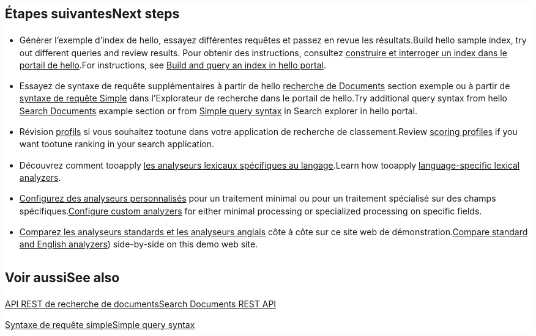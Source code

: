 ## <a name="next-steps"></a><span data-ttu-id="6f92f-370">Étapes suivantes</span><span class="sxs-lookup"><span data-stu-id="6f92f-370">Next steps</span></span>

+ <span data-ttu-id="6f92f-371">Générer l’exemple d’index de hello, essayez différentes requêtes et passez en revue les résultats.</span><span class="sxs-lookup"><span data-stu-id="6f92f-371">Build hello sample index, try out different queries and review results.</span></span> <span data-ttu-id="6f92f-372">Pour obtenir des instructions, consultez [construire et interroger un index dans le portail de hello](search-get-started-portal.md#query-index).</span><span class="sxs-lookup"><span data-stu-id="6f92f-372">For instructions, see [Build and query an index in hello portal](search-get-started-portal.md#query-index).</span></span>

+ <span data-ttu-id="6f92f-373">Essayez de syntaxe de requête supplémentaires à partir de hello [recherche de Documents](https://docs.microsoft.com/rest/api/searchservice/search-documents#examples) section exemple ou à partir de [syntaxe de requête Simple](https://docs.microsoft.com/rest/api/searchservice/simple-query-syntax-in-azure-search) dans l’Explorateur de recherche dans le portail de hello.</span><span class="sxs-lookup"><span data-stu-id="6f92f-373">Try additional query syntax from hello [Search Documents](https://docs.microsoft.com/rest/api/searchservice/search-documents#examples) example section or from [Simple query syntax](https://docs.microsoft.com/rest/api/searchservice/simple-query-syntax-in-azure-search) in Search explorer in hello portal.</span></span>

+ <span data-ttu-id="6f92f-374">Révision [profils](https://docs.microsoft.com/rest/api/searchservice/add-scoring-profiles-to-a-search-index) si vous souhaitez tootune dans votre application de recherche de classement.</span><span class="sxs-lookup"><span data-stu-id="6f92f-374">Review [scoring profiles](https://docs.microsoft.com/rest/api/searchservice/add-scoring-profiles-to-a-search-index) if you want tootune ranking in your search application.</span></span>

+ <span data-ttu-id="6f92f-375">Découvrez comment tooapply [les analyseurs lexicaux spécifiques au langage](https://docs.microsoft.com/rest/api/searchservice/language-support).</span><span class="sxs-lookup"><span data-stu-id="6f92f-375">Learn how tooapply [language-specific lexical analyzers](https://docs.microsoft.com/rest/api/searchservice/language-support).</span></span>

+ <span data-ttu-id="6f92f-376">[Configurez des analyseurs personnalisés](https://docs.microsoft.com/rest/api/searchservice/custom-analyzers-in-azure-search) pour un traitement minimal ou pour un traitement spécialisé sur des champs spécifiques.</span><span class="sxs-lookup"><span data-stu-id="6f92f-376">[Configure custom analyzers](https://docs.microsoft.com/rest/api/searchservice/custom-analyzers-in-azure-search) for either minimal processing or specialized processing on specific fields.</span></span>

+ <span data-ttu-id="6f92f-377">[Comparez les analyseurs standards et les analyseurs anglais](http://alice.unearth.ai/) côte à côte sur ce site web de démonstration.</span><span class="sxs-lookup"><span data-stu-id="6f92f-377">[Compare standard and English analyzers](http://alice.unearth.ai/)) side-by-side on this demo web site.</span></span> 

## <a name="see-also"></a><span data-ttu-id="6f92f-378">Voir aussi</span><span class="sxs-lookup"><span data-stu-id="6f92f-378">See also</span></span>

[<span data-ttu-id="6f92f-379">API REST de recherche de documents</span><span class="sxs-lookup"><span data-stu-id="6f92f-379">Search Documents REST API</span></span>](https://docs.microsoft.com/rest/api/searchservice/search-documents)

[<span data-ttu-id="6f92f-380">Syntaxe de requête simple</span><span class="sxs-lookup"><span data-stu-id="6f92f-380">Simple query syntax</span></span>](https://docs.microsoft.com/rest/api/searchservice/simple-query-syntax-in-azure-search)
